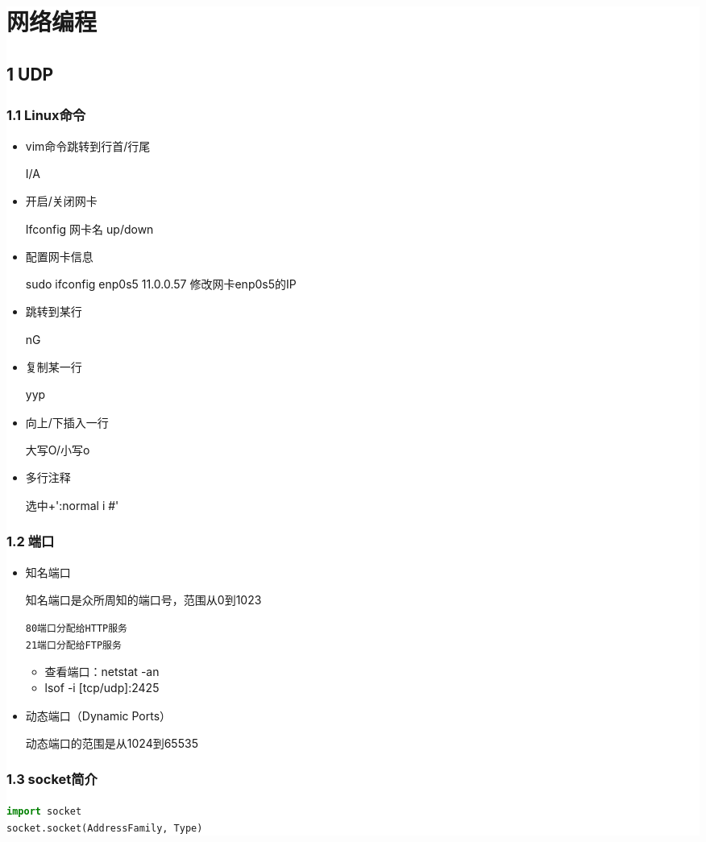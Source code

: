 # 网络编程

## 1 UDP

### 1.1 Linux命令

- vim命令跳转到行首/行尾

  I/A

- 开启/关闭网卡

  Ifconfig 网卡名 up/down

- 配置网卡信息

  sudo ifconfig enp0s5 11.0.0.57 修改网卡enp0s5的IP

- 跳转到某行

  nG

- 复制某一行

  yyp
  
- 向上/下插入一行

  大写O/小写o
  
- 多行注释

  选中+':normal i #'

### 1.2 端口

- 知名端口
  
  知名端口是众所周知的端口号，范围从0到1023
  
  ```
  80端口分配给HTTP服务
  21端口分配给FTP服务
  ```
  
  - 查看端口：netstat -an
  - lsof -i [tcp/udp]:2425

- 动态端口（Dynamic Ports）

  动态端口的范围是从1024到65535


### 1.3 socket简介

```python
import socket
socket.socket(AddressFamily, Type)
```
